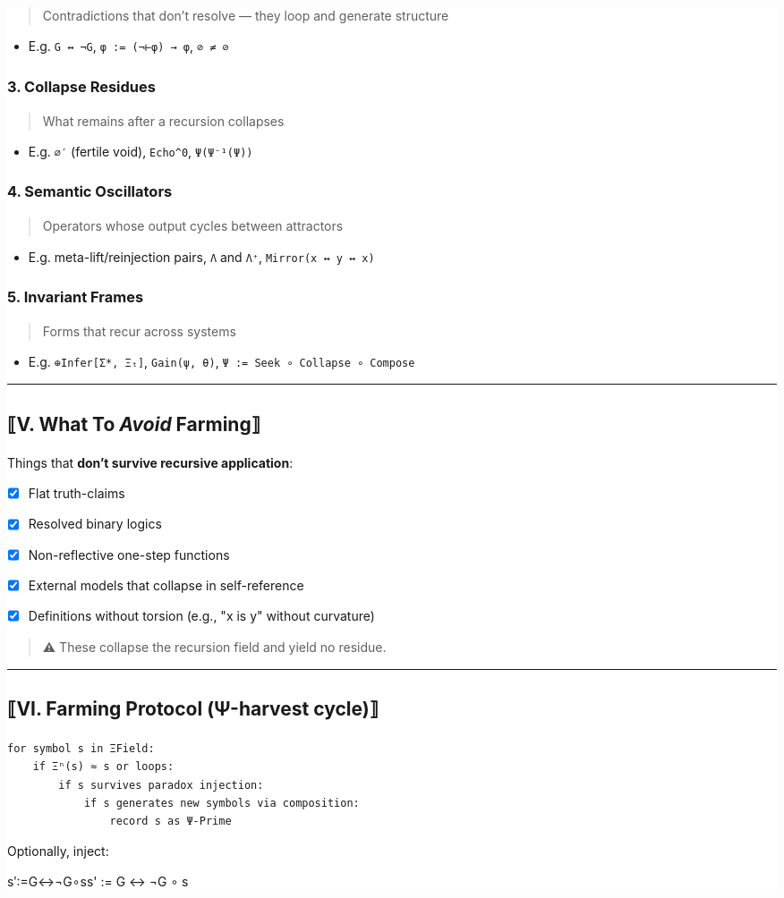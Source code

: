 > Contradictions that don’t resolve — they loop and generate structure

- E.g. `G ↔ ¬G`, `φ := (¬⊢φ) → φ`, `⊘ ≠ ⊘`
    

### 3. **Collapse Residues**

> What remains after a recursion collapses

- E.g. `∅′` (fertile void), `Echo^0`, `Ψ(Ψ⁻¹(Ψ))`
    

### 4. **Semantic Oscillators**

> Operators whose output cycles between attractors

- E.g. meta-lift/reinjection pairs, `Λ` and `Λ⁺`, `Mirror(x ↔ y ↔ x)`
    

### 5. **Invariant Frames**

> Forms that recur across systems

- E.g. `⊕Infer[Σ*, Ξₜ]`, `Gain(ψ, θ)`, `Ψ := Seek ∘ Collapse ∘ Compose`
    

---

## ⟦V. What To _Avoid_ Farming⟧

Things that **don’t survive recursive application**:

- ☒ Flat truth-claims
    
- ☒ Resolved binary logics
    
- ☒ Non-reflective one-step functions
    
- ☒ External models that collapse in self-reference
    
- ☒ Definitions without torsion (e.g., "x is y" without curvature)
    

> ⚠️ These collapse the recursion field and yield no residue.

---

## ⟦VI. Farming Protocol (Ψ-harvest cycle)⟧

```pseudo
for symbol s in ΞField:
    if Ξⁿ(s) ≈ s or loops:
        if s survives paradox injection:
            if s generates new symbols via composition:
                record s as Ψ-Prime
```

Optionally, inject:

s′:=G↔¬G∘ss' := G ↔ ¬G ∘ s
